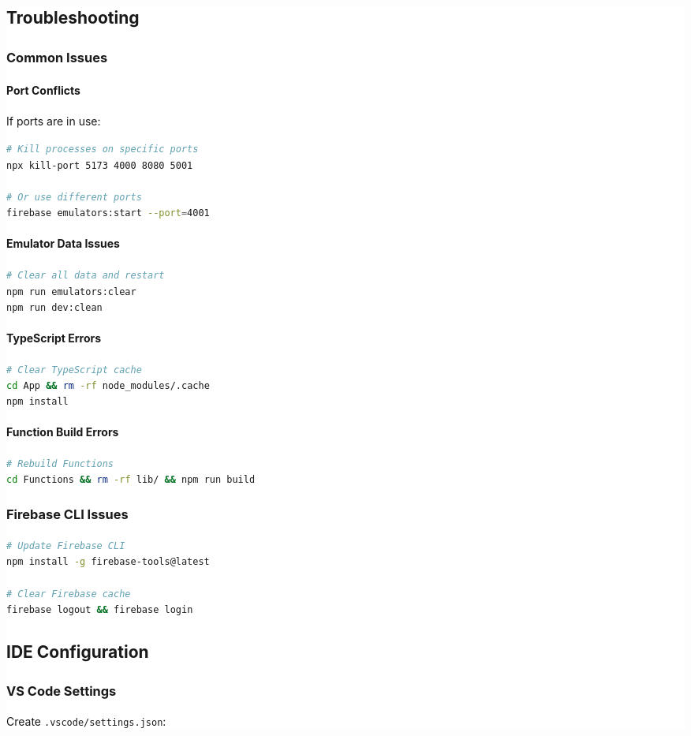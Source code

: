 ## Troubleshooting

### Common Issues

#### Port Conflicts

If ports are in use:

```bash
# Kill processes on specific ports
npx kill-port 5173 4000 8080 5001

# Or use different ports
firebase emulators:start --port=4001
```

#### Emulator Data Issues

```bash
# Clear all data and restart
npm run emulators:clear
npm run dev:clean
```

#### TypeScript Errors

```bash
# Clear TypeScript cache
cd App && rm -rf node_modules/.cache
npm install
```

#### Function Build Errors

```bash
# Rebuild Functions
cd Functions && rm -rf lib/ && npm run build
```

### Firebase CLI Issues

```bash
# Update Firebase CLI
npm install -g firebase-tools@latest

# Clear Firebase cache
firebase logout && firebase login
```

## IDE Configuration

### VS Code Settings

Create `.vscode/settings.json`:
